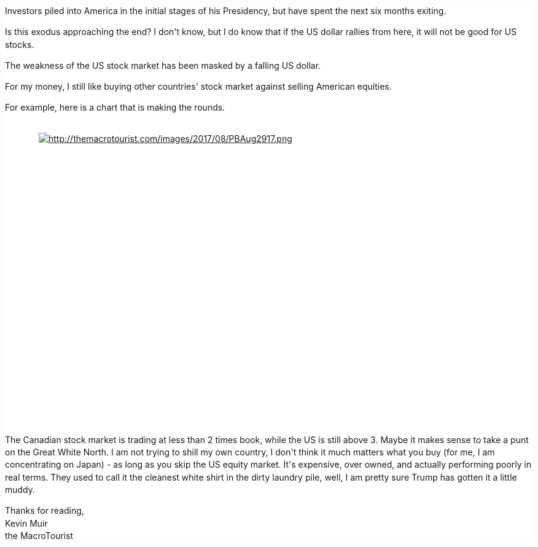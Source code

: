 Investors piled into America in the initial stages of his Presidency, but have spent the next six months exiting.  

Is this exodus approaching the end?  I don't know, but I do know that if the US dollar rallies from here, it will not be good for US stocks.  

The weakness of the US stock market has been masked by a falling US dollar.  

For my money, I still like buying other countries' stock market against selling American equities.  

For example, here is a chart that is making the rounds.

<a href="http://themacrotourist.com/images/2017/08/PBAug2917.png"><img src="http://themacrotourist.com/images/2017/08/PBAug2917.png" alt="http://themacrotourist.com/images/2017/08/PBAug2917.png" width="750" height="460" style="margin:30px auto;display:block;"></a>

The Canadian stock market is trading at less than 2 times book, while the US is still above 3.  Maybe it makes sense to take a punt on the Great White North.  I am not trying to shill my own country, I don't think it much matters what you buy (for me, I am concentrating on Japan) - as long as you skip the US equity market.  It's expensive, over owned, and actually performing poorly in real terms.  They used to call it the cleanest white shirt in the dirty laundry pile, well, I am pretty sure Trump has gotten it a little muddy.

Thanks for reading,  
Kevin Muir  
the MacroTourist  
